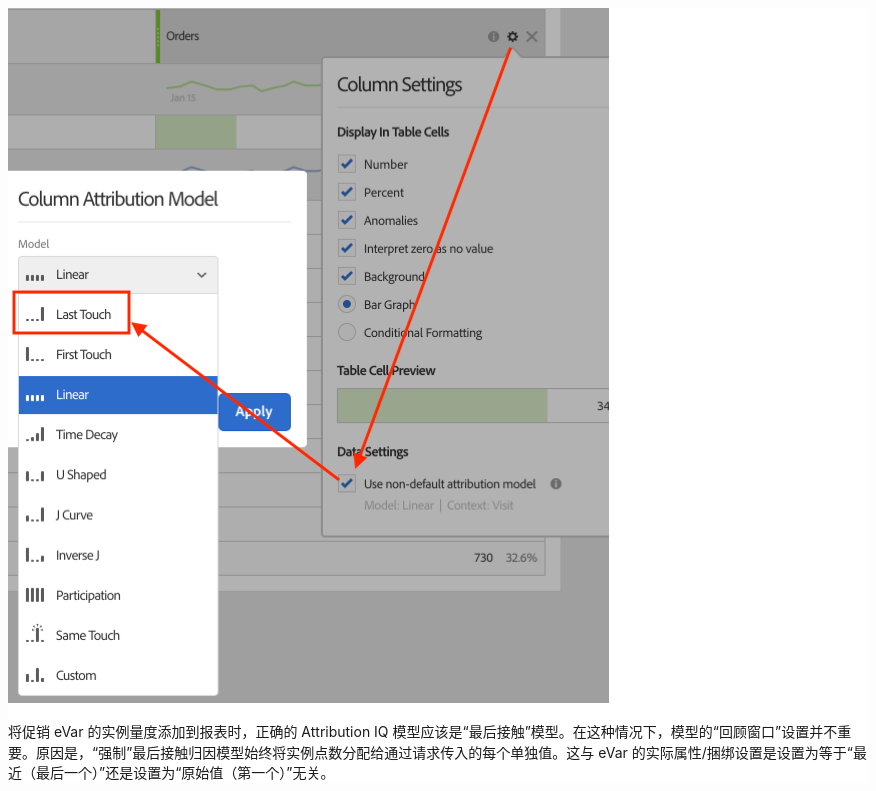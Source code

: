 ![归因选择](/help/admin/admin/c-manage-report-suites/c-edit-report-suites/conversion-var-admin/assets/attribution-select.png)

将促销 eVar 的实例量度添加到报表时，正确的 Attribution IQ 模型应该是“最后接触”模型。在这种情况下，模型的“回顾窗口”设置并不重要。原因是，“强制”最后接触归因模型始终将实例点数分配给通过请求传入的每个单独值。这与 eVar 的实际属性/捆绑设置是设置为等于“最近（最后一个）”还是设置为“原始值（第一个）”无关。
